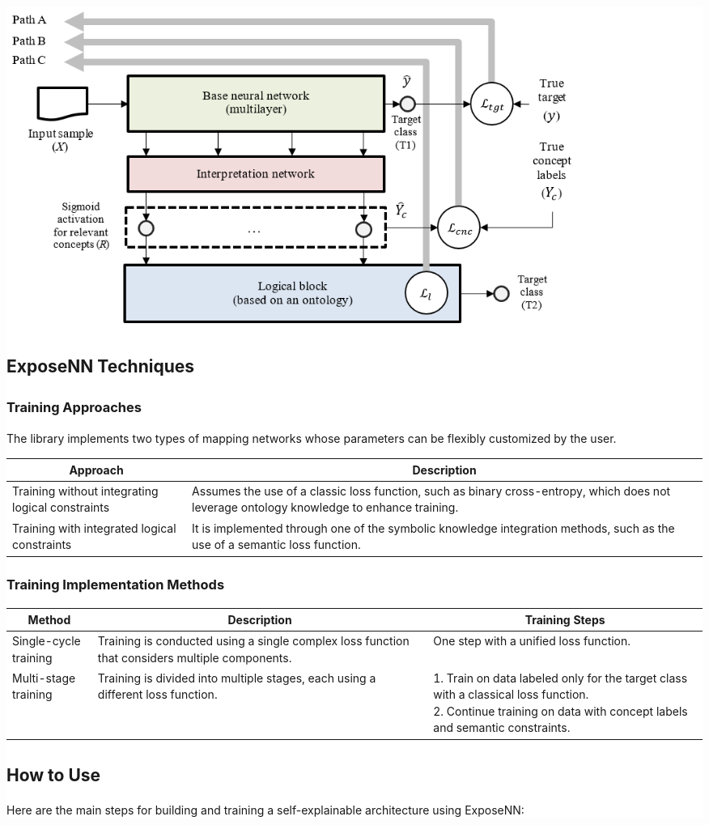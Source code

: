   <img src="docs/images/scheme.png" alt="General scheme" width="700"/>
</p>

## ExposeNN Techniques
### Training Approaches
The library implements two types of mapping networks whose parameters can be flexibly customized by the user.

| Approach                                         | Description                                                                                                                               |
|--------------------------------------------------|-------------------------------------------------------------------------------------------------------------------------------------------|
| Training without integrating logical constraints | Assumes the use of a classic loss function, such as binary cross-entropy, which does not leverage ontology knowledge to enhance training. |
| Training with integrated logical constraints     | It is implemented through one of the symbolic knowledge integration methods, such as the use of a semantic loss function.                 |

### Training Implementation Methods

| Method                | Description                                                                                    | Training Steps                                                                                                                                                    |
|-----------------------|------------------------------------------------------------------------------------------------|-------------------------------------------------------------------------------------------------------------------------------------------------------------------|
| Single-cycle training | Training is conducted using a single complex loss function that considers multiple components. | One step with a unified loss function.                                                                                                                            |
| Multi-stage training  | Training is divided into multiple stages, each using a different loss function.                | 1. Train on data labeled only for the target class with a classical loss function.<br/>2. Continue training on data with concept labels and semantic constraints. |


## How to Use
Here are the main steps for building and training a self-explainable architecture using ExposeNN:
